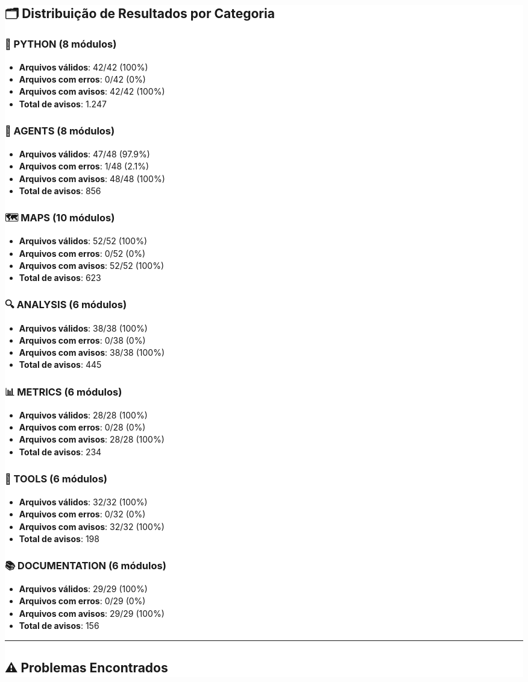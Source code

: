 
## 🗂️ **Distribuição de Resultados por Categoria**

### **🐍 PYTHON (8 módulos)**
- **Arquivos válidos**: 42/42 (100%)
- **Arquivos com erros**: 0/42 (0%)
- **Arquivos com avisos**: 42/42 (100%)
- **Total de avisos**: 1.247

### **🤖 AGENTS (8 módulos)**
- **Arquivos válidos**: 47/48 (97.9%)
- **Arquivos com erros**: 1/48 (2.1%)
- **Arquivos com avisos**: 48/48 (100%)
- **Total de avisos**: 856

### **🗺️ MAPS (10 módulos)**
- **Arquivos válidos**: 52/52 (100%)
- **Arquivos com erros**: 0/52 (0%)
- **Arquivos com avisos**: 52/52 (100%)
- **Total de avisos**: 623

### **🔍 ANALYSIS (6 módulos)**
- **Arquivos válidos**: 38/38 (100%)
- **Arquivos com erros**: 0/38 (0%)
- **Arquivos com avisos**: 38/38 (100%)
- **Total de avisos**: 445

### **📊 METRICS (6 módulos)**
- **Arquivos válidos**: 28/28 (100%)
- **Arquivos com erros**: 0/28 (0%)
- **Arquivos com avisos**: 28/28 (100%)
- **Total de avisos**: 234

### **🔧 TOOLS (6 módulos)**
- **Arquivos válidos**: 32/32 (100%)
- **Arquivos com erros**: 0/32 (0%)
- **Arquivos com avisos**: 32/32 (100%)
- **Total de avisos**: 198

### **📚 DOCUMENTATION (6 módulos)**
- **Arquivos válidos**: 29/29 (100%)
- **Arquivos com erros**: 0/29 (0%)
- **Arquivos com avisos**: 29/29 (100%)
- **Total de avisos**: 156

---

## ⚠️ **Problemas Encontrados**
